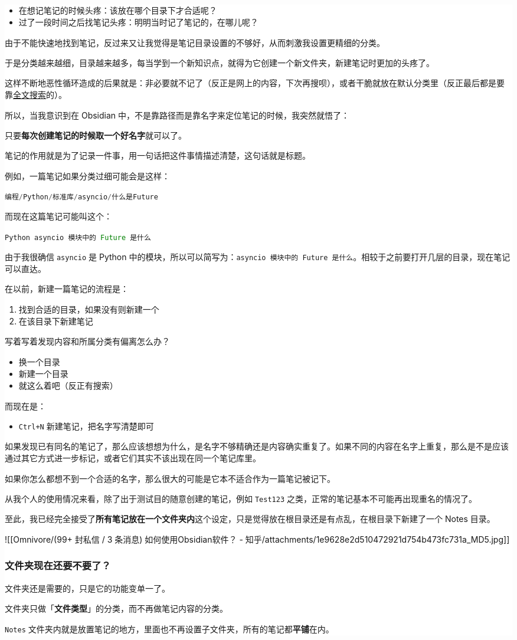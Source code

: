 * 在想记笔记的时候头疼：该放在哪个目录下才合适呢？
* 过了一段时间之后找笔记头疼：明明当时记了笔记的，在哪儿呢？

由于不能快速地找到笔记，反过来又让我觉得是笔记目录设置的不够好，从而刺激我设置更精细的分类。

于是分类越来越细，目录越来越多，每当学到一个新知识点，就得为它创建一个新文件夹，新建笔记时更加的头疼了。

这样不断地恶性循环造成的后果就是：非必要就不记了（反正是网上的内容，下次再搜呗），或者干脆就放在默认分类里（反正最后都是要靠[全文搜索](https://zhida.zhihu.com/search?q=%E5%85%A8%E6%96%87%E6%90%9C%E7%B4%A2&zhida%5Fsource=entity&is%5Fpreview=1)的）。

所以，当我意识到在 Obsidian 中，不是靠路径而是靠名字来定位笔记的时候，我突然就悟了：

只要**每次创建笔记的时候取一个好名字**就可以了。

笔记的作用就是为了记录一件事，用一句话把这件事情描述清楚，这句话就是标题。

例如，一篇笔记如果分类过细可能会是这样：

```awk
编程/Python/标准库/asyncio/什么是Future
```

而现在这篇笔记可能叫这个：

```julia
Python asyncio 模块中的 Future 是什么
```

由于我很确信 `asyncio` 是 Python 中的模块，所以可以简写为：`asyncio 模块中的 Future 是什么`。相较于之前要打开几层的目录，现在笔记可以直达。

在以前，新建一篇笔记的流程是：

1. 找到合适的目录，如果没有则新建一个
2. 在该目录下新建笔记

写着写着发现内容和所属分类有偏离怎么办？

* 换一个目录
* 新建一个目录
* 就这么着吧（反正有搜索）

而现在是：

* `Ctrl+N` 新建笔记，把名字写清楚即可

如果发现已有同名的笔记了，那么应该想想为什么，是名字不够精确还是内容确实重复了。如果不同的内容在名字上重复，那么是不是应该通过其它方式进一步标记，或者它们其实不该出现在同一个笔记库里。

如果你怎么都想不到一个合适的名字，那么很大的可能是它本不适合作为一篇笔记被记下。

从我个人的使用情况来看，除了出于测试目的随意创建的笔记，例如 `Test123` 之类，正常的笔记基本不可能再出现重名的情况了。

至此，我已经完全接受了**所有笔记放在一个文件夹内**这个设定，只是觉得放在根目录还是有点乱，在根目录下新建了一个 Notes 目录。

![[Omnivore/(99+ 封私信 / 3 条消息) 如何使用Obsidian软件？ - 知乎/attachments/1e9628e2d510472921d754b473fc731a_MD5.jpg]]

### **文件夹现在还要不要了？**

文件夹还是需要的，只是它的功能变单一了。

文件夹只做「**文件类型**」的分类，而不再做笔记内容的分类。

`Notes` 文件夹内就是放置笔记的地方，里面也不再设置子文件夹，所有的笔记都**平铺**在内。
